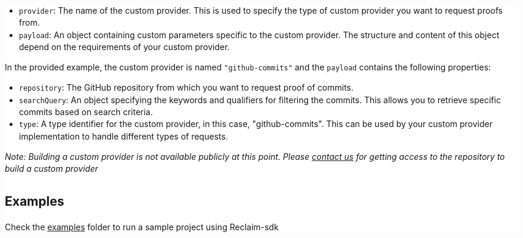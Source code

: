 - `provider`: The name of the custom provider. This is used to specify the type of custom provider you want to request proofs from.
- `payload`: An object containing custom parameters specific to the custom provider. The structure and content of this object depend on the requirements of your custom provider.

In the provided example, the custom provider is named `"github-commits"` and the `payload` contains the following properties:

- `repository`: The GitHub repository from which you want to request proof of commits.
- `searchQuery`: An object specifying the keywords and qualifiers for filtering the commits. This allows you to retrieve specific commits based on search criteria.
- `type`: A type identifier for the custom provider, in this case, "github-commits". This can be used by your custom provider implementation to handle different types of requests.


*Note: Building a custom provider is not available publicly at this point. Please [contact us](https://t.me/abhilashinumella) for getting access to the repository to build a custom provider*
## Examples
Check the [examples](/examples/) folder to run a sample project using Reclaim-sdk
